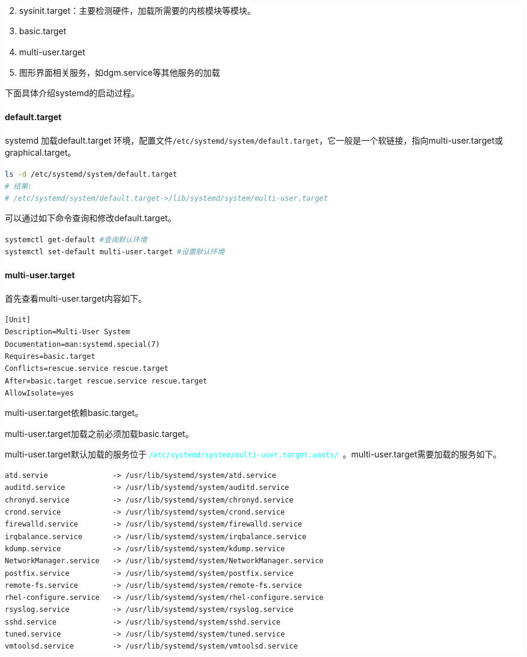 2. sysinit.target：主要检测硬件，加载所需要的内核模块等模块。

3. basic.target

4. multi-user.target

5. 图形界面相关服务，如dgm.service等其他服务的加载




下面具体介绍systemd的启动过程。

#### default.target

systemd 加载default.target 环境，配置文件`/etc/systemd/system/default.target`，它一般是一个软链接，指向multi-user.target或graphical.target。

```bash
ls -d /etc/systemd/system/default.target
# 结果:
# /etc/systemd/system/default.target->/lib/systemd/system/multi-user.target
```

可以通过如下命令查询和修改default.target。

```bash
systemctl get-default #查询默认环境
systemctl set-default multi-user.target #设置默认环境
```



#### multi-user.target

首先查看multi-user.target内容如下。

```text
[Unit]
Description=Multi-User System
Documentation=man:systemd.special(7)
Requires=basic.target
Conflicts=rescue.service rescue.target
After=basic.target rescue.service rescue.target
AllowIsolate=yes
```

multi-user.target依赖basic.target。

multi-user.target加载之前必须加载basic.target。

multi-user.target默认加载的服务位于<font color=00ffff> `/etc/systemd/system/multi-user.target.wants/ `</font>。multi-user.target需要加载的服务如下。

```text
atd.servie               -> /usr/lib/systemd/system/atd.service
auditd.service           -> /usr/lib/systemd/system/auditd.service
chronyd.service          -> /usr/lib/systemd/system/chronyd.service
crond.service            -> /usr/lib/systemd/system/crond.service
firewalld.service        -> /usr/lib/systemd/system/firewalld.service
irqbalance.service       -> /usr/lib/systemd/system/irqbalance.service
kdump.service            -> /usr/lib/systemd/system/kdump.service
NetworkManager.service   -> /usr/lib/systemd/system/NetworkManager.service
postfix.service          -> /usr/lib/systemd/system/postfix.service
remote-fs.service        -> /usr/lib/systemd/system/remote-fs.service
rhel-configure.service   -> /usr/lib/systemd/system/rhel-configure.service
rsyslog.service          -> /usr/lib/systemd/system/rsyslog.service
sshd.service             -> /usr/lib/systemd/system/sshd.service
tuned.service            -> /usr/lib/systemd/system/tuned.service
vmtoolsd.service         -> /usr/lib/systemd/system/vmtoolsd.service
```
